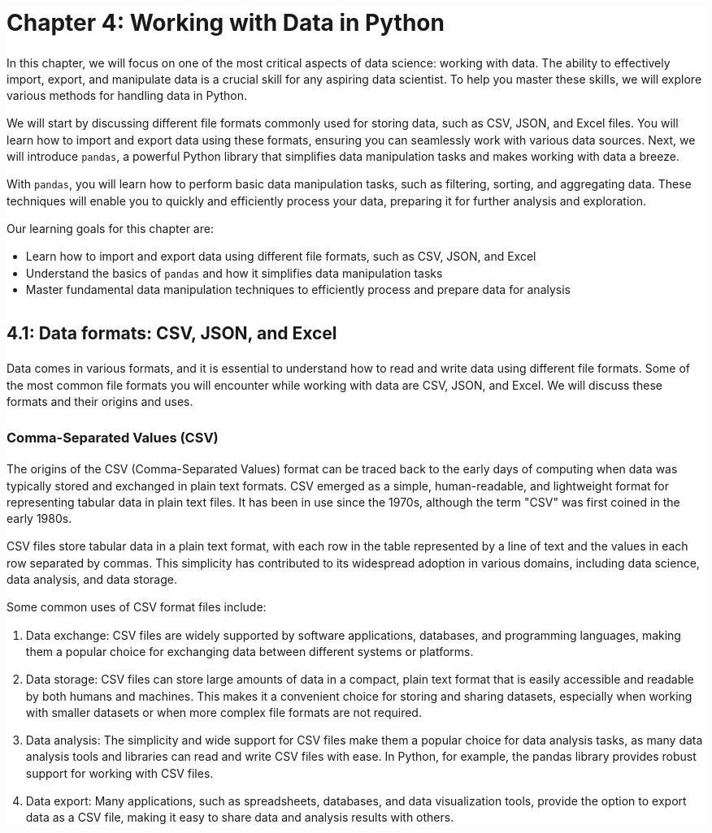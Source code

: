 ﻿# Chapter 4: Working with Data in Python

In this chapter, we will focus on one of the most critical aspects of data science: working with data. The ability to effectively import, export, and manipulate data is a crucial skill for any aspiring data scientist. To help you master these skills, we will explore various methods for handling data in Python.

We will start by discussing different file formats commonly used for storing data, such as CSV, JSON, and Excel files. You will learn how to import and export data using these formats, ensuring you can seamlessly work with various data sources. Next, we will introduce `pandas`, a powerful Python library that simplifies data manipulation tasks and makes working with data a breeze.

With `pandas`, you will learn how to perform basic data manipulation tasks, such as filtering, sorting, and aggregating data. These techniques will enable you to quickly and efficiently process your data, preparing it for further analysis and exploration.

Our learning goals for this chapter are:

 * Learn how to import and export data using different file formats, such as CSV, JSON, and Excel
 * Understand the basics of `pandas` and how it simplifies data manipulation tasks
 * Master fundamental data manipulation techniques to efficiently process and prepare data for analysis

## 4.1: Data formats: CSV, JSON, and Excel

Data comes in various formats, and it is essential to understand how to read and write data using different file formats. Some of the most common file formats you will encounter while working with data are CSV, JSON, and Excel. We will discuss these formats and their origins and uses.

### Comma-Separated Values (CSV)

The origins of the CSV (Comma-Separated Values) format can be traced back to the early days of computing when data was typically stored and exchanged in plain text formats. CSV emerged as a simple, human-readable, and lightweight format for representing tabular data in plain text files. It has been in use since the 1970s, although the term "CSV" was first coined in the early 1980s.

CSV files store tabular data in a plain text format, with each row in the table represented by a line of text and the values in each row separated by commas. This simplicity has contributed to its widespread adoption in various domains, including data science, data analysis, and data storage.

Some common uses of CSV format files include:

 1. Data exchange: CSV files are widely supported by software applications, databases, and programming languages, making them a popular choice for exchanging data between different systems or platforms.

 2. Data storage: CSV files can store large amounts of data in a compact, plain text format that is easily accessible and readable by both humans and machines. This makes it a convenient choice for storing and sharing datasets, especially when working with smaller datasets or when more complex file formats are not required.

 3. Data analysis: The simplicity and wide support for CSV files make them a popular choice for data analysis tasks, as many data analysis tools and libraries can read and write CSV files with ease. In Python, for example, the pandas library provides robust support for working with CSV files.

 4. Data export: Many applications, such as spreadsheets, databases, and data visualization tools, provide the option to export data as a CSV file, making it easy to share data and analysis results with others.
